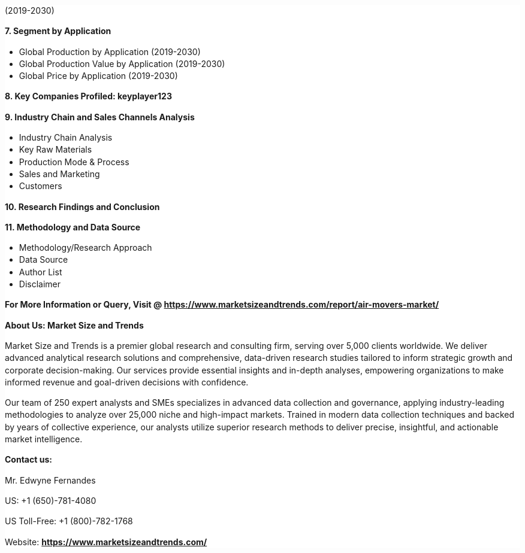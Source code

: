 (2019-2030)</li></ul><p><strong>7. Segment by Application</strong></p><ul><li>Global Production by Application (2019-2030)</li><li>Global Production Value by Application (2019-2030)</li><li>Global Price by Application (2019-2030)</li></ul><p><strong>8. Key Companies Profiled: keyplayer123</strong></p><p><strong>9. Industry Chain and Sales Channels Analysis</strong></p><ul><li>Industry Chain Analysis</li><li>Key Raw Materials</li><li>Production Mode &amp; Process</li><li>Sales and Marketing</li><li>Customers</li></ul><p><strong>10. Research Findings and Conclusion</strong></p><p><strong>11. Methodology and Data Source</strong></p><ul><li>Methodology/Research Approach</li><li>Data Source</li><li>Author List</li><li>Disclaimer</li></ul></p><p><strong>For More Information or Query, Visit @ <a href="https://www.marketsizeandtrends.com/report/air-movers-market/">https://www.marketsizeandtrends.com/report/air-movers-market/</a></strong></p><p><strong>About Us: Market Size and Trends</strong></p><p>Market Size and Trends is a premier global research and consulting firm, serving over 5,000 clients worldwide. We deliver advanced analytical research solutions and comprehensive, data-driven research studies tailored to inform strategic growth and corporate decision-making. Our services provide essential insights and in-depth analyses, empowering organizations to make informed revenue and goal-driven decisions with confidence.</p><p>Our team of 250 expert analysts and SMEs specializes in advanced data collection and governance, applying industry-leading methodologies to analyze over 25,000 niche and high-impact markets. Trained in modern data collection techniques and backed by years of collective experience, our analysts utilize superior research methods to deliver precise, insightful, and actionable market intelligence.</p><p><strong>Contact us:</strong></p><p>Mr. Edwyne Fernandes</p><p>US: +1 (650)-781-4080</p><p>US Toll-Free: +1 (800)-782-1768</p><p>Website: <strong><a href="https://www.marketsizeandtrends.com/">https://www.marketsizeandtrends.com/</a></strong></p>

